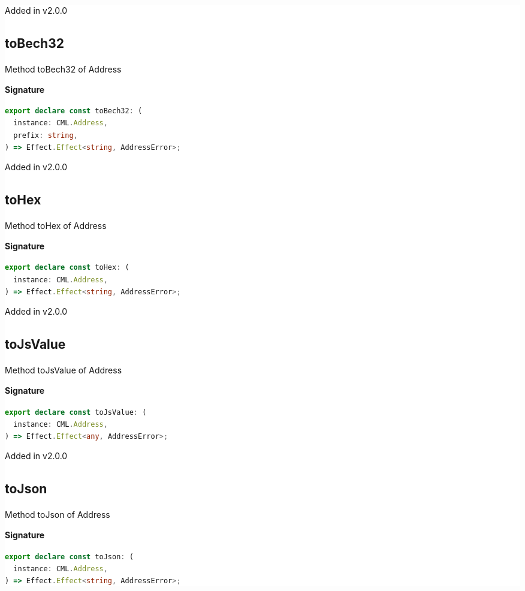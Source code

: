 Added in v2.0.0

## toBech32

Method toBech32 of Address

**Signature**

```ts
export declare const toBech32: (
  instance: CML.Address,
  prefix: string,
) => Effect.Effect<string, AddressError>;
```

Added in v2.0.0

## toHex

Method toHex of Address

**Signature**

```ts
export declare const toHex: (
  instance: CML.Address,
) => Effect.Effect<string, AddressError>;
```

Added in v2.0.0

## toJsValue

Method toJsValue of Address

**Signature**

```ts
export declare const toJsValue: (
  instance: CML.Address,
) => Effect.Effect<any, AddressError>;
```

Added in v2.0.0

## toJson

Method toJson of Address

**Signature**

```ts
export declare const toJson: (
  instance: CML.Address,
) => Effect.Effect<string, AddressError>;
```
